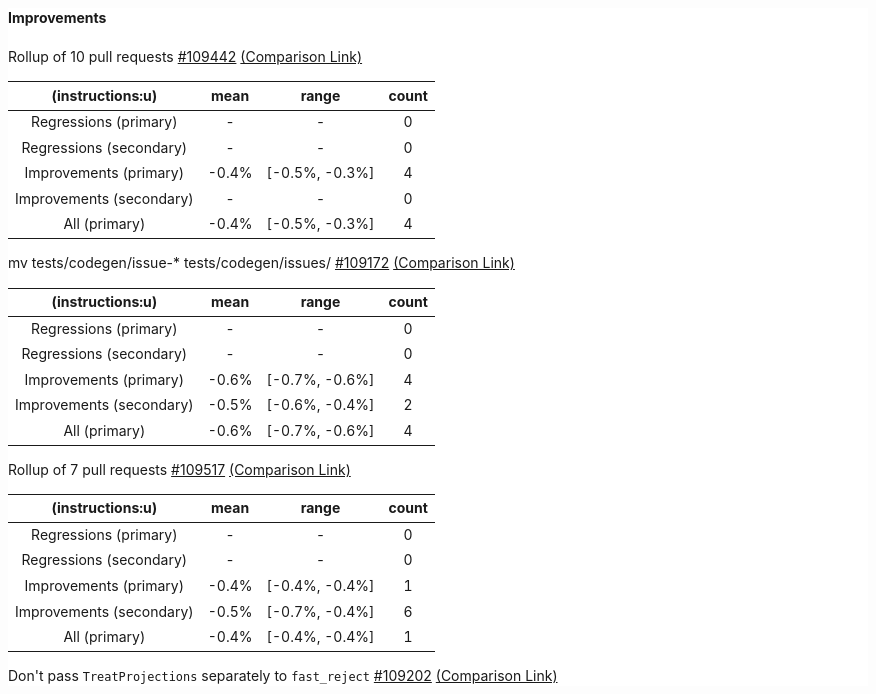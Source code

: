 
#### Improvements

Rollup of 10 pull requests [#109442](https://github.com/rust-lang/rust/pull/109442) [(Comparison Link)](https://perf.rust-lang.org/compare.html?start=ef03fda339923e659d3d3ca3321de887316d2807&end=a01b4cc9f375f1b95fa8195daeea938d3d9c4c34&stat=instructions:u)

| (instructions:u)         | mean  | range          | count |
|:------------------------:|:-----:|:--------------:|:-----:|
| Regressions (primary)    | -     | -              | 0     |
| Regressions (secondary)  | -     | -              | 0     |
| Improvements (primary)   | -0.4% | [-0.5%, -0.3%] | 4     |
| Improvements (secondary) | -     | -              | 0     |
| All  (primary)           | -0.4% | [-0.5%, -0.3%] | 4     |


mv tests/codegen/issue-* tests/codegen/issues/ [#109172](https://github.com/rust-lang/rust/pull/109172) [(Comparison Link)](https://perf.rust-lang.org/compare.html?start=1c771fec3329ef1d8c66697daf9517501d0c129a&end=cf811810fe8dc92b3ff25e7dd29fb3178c91d409&stat=instructions:u)

| (instructions:u)         | mean  | range          | count |
|:------------------------:|:-----:|:--------------:|:-----:|
| Regressions (primary)    | -     | -              | 0     |
| Regressions (secondary)  | -     | -              | 0     |
| Improvements (primary)   | -0.6% | [-0.7%, -0.6%] | 4     |
| Improvements (secondary) | -0.5% | [-0.6%, -0.4%] | 2     |
| All  (primary)           | -0.6% | [-0.7%, -0.6%] | 4     |


Rollup of 7 pull requests [#109517](https://github.com/rust-lang/rust/pull/109517) [(Comparison Link)](https://perf.rust-lang.org/compare.html?start=9a6b0c3326f3577f330d8828d3b706c0eea9cf29&end=99c49d95cd7d704d2226859cfdc419c930cde9c6&stat=instructions:u)

| (instructions:u)         | mean  | range          | count |
|:------------------------:|:-----:|:--------------:|:-----:|
| Regressions (primary)    | -     | -              | 0     |
| Regressions (secondary)  | -     | -              | 0     |
| Improvements (primary)   | -0.4% | [-0.4%, -0.4%] | 1     |
| Improvements (secondary) | -0.5% | [-0.7%, -0.4%] | 6     |
| All  (primary)           | -0.4% | [-0.4%, -0.4%] | 1     |


Don't pass `TreatProjections` separately to `fast_reject` [#109202](https://github.com/rust-lang/rust/pull/109202) [(Comparison Link)](https://perf.rust-lang.org/compare.html?start=1459b3128e288a85fcc4dd1fee7ada2cdcf28794&end=cf073ec2cbf0b90ded7893f429020b81dd28e6c3&stat=instructions:u)
